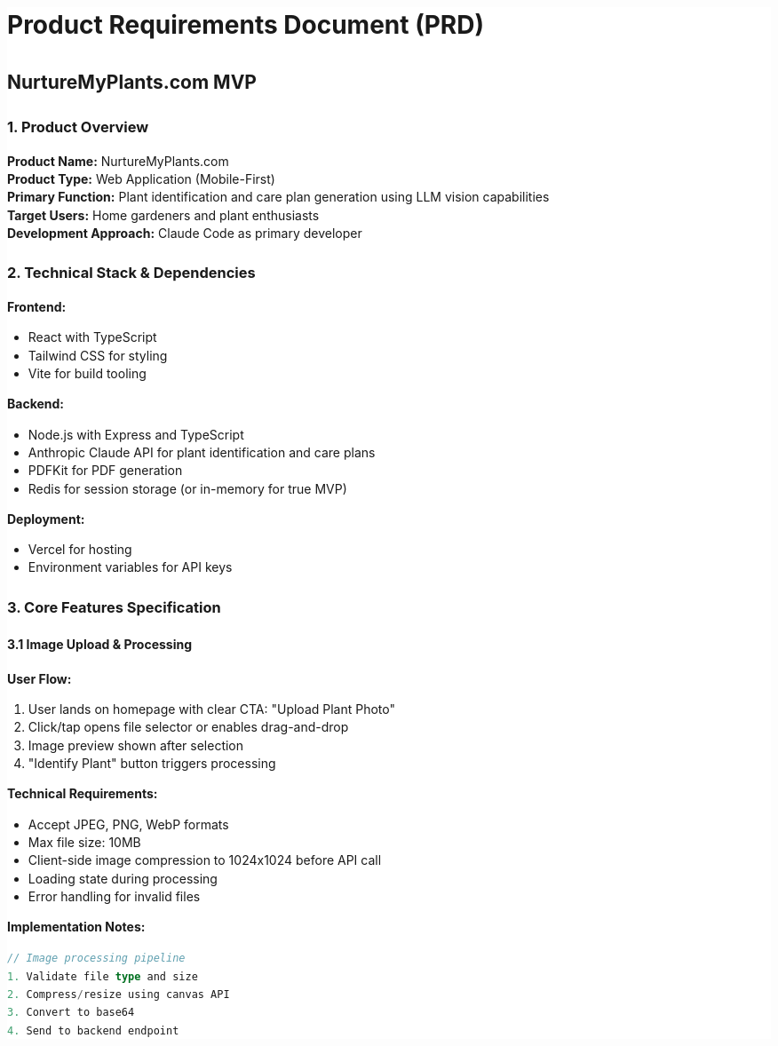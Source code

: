 # Product Requirements Document (PRD)
## NurtureMyPlants.com MVP

### 1. Product Overview

**Product Name:** NurtureMyPlants.com  
**Product Type:** Web Application (Mobile-First)  
**Primary Function:** Plant identification and care plan generation using LLM vision capabilities  
**Target Users:** Home gardeners and plant enthusiasts  
**Development Approach:** Claude Code as primary developer

### 2. Technical Stack & Dependencies

**Frontend:**
- React with TypeScript
- Tailwind CSS for styling
- Vite for build tooling

**Backend:**
- Node.js with Express and TypeScript
- Anthropic Claude API for plant identification and care plans
- PDFKit for PDF generation
- Redis for session storage (or in-memory for true MVP)

**Deployment:**
- Vercel for hosting
- Environment variables for API keys

### 3. Core Features Specification

#### 3.1 Image Upload & Processing
**User Flow:**
1. User lands on homepage with clear CTA: "Upload Plant Photo"
2. Click/tap opens file selector or enables drag-and-drop
3. Image preview shown after selection
4. "Identify Plant" button triggers processing

**Technical Requirements:**
- Accept JPEG, PNG, WebP formats
- Max file size: 10MB
- Client-side image compression to 1024x1024 before API call
- Loading state during processing
- Error handling for invalid files

**Implementation Notes:**
```typescript
// Image processing pipeline
1. Validate file type and size
2. Compress/resize using canvas API
3. Convert to base64
4. Send to backend endpoint
```
